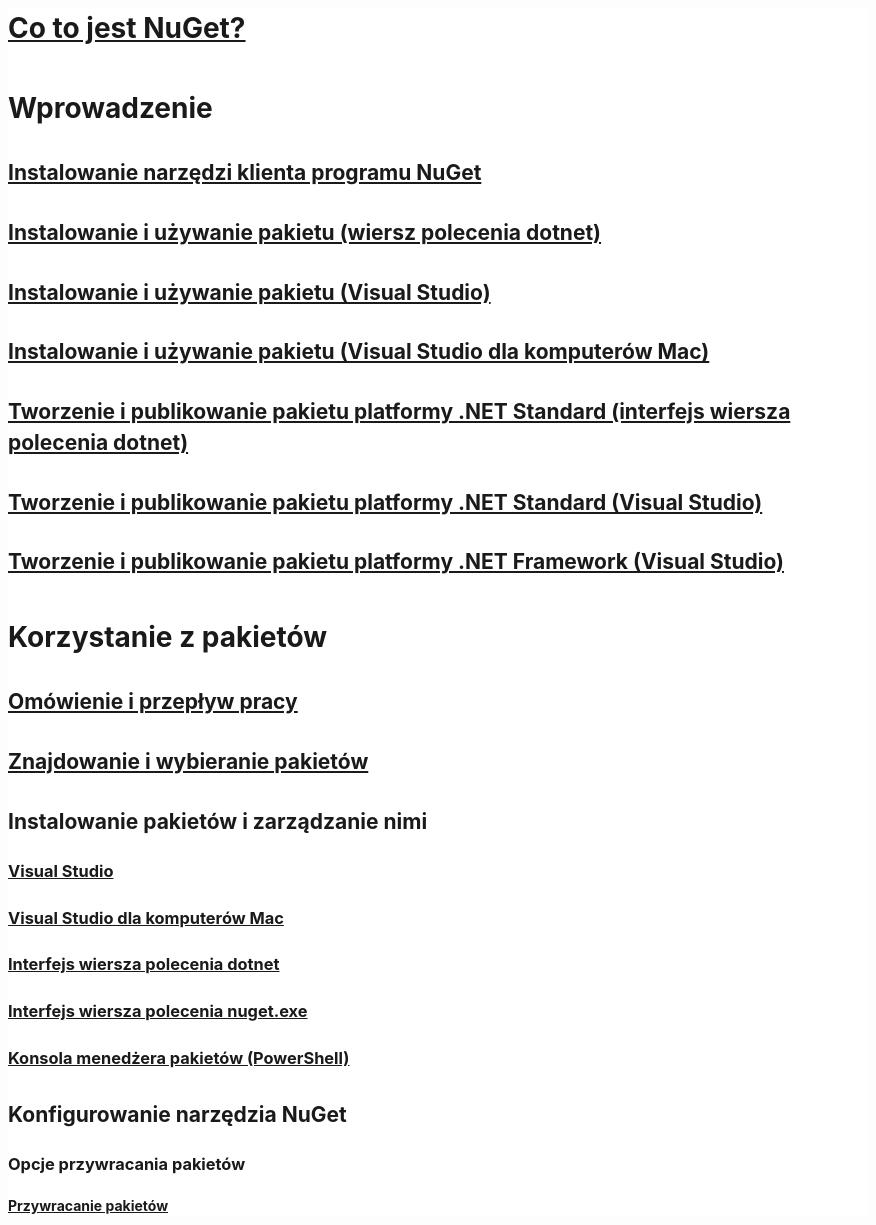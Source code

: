 # [Co to jest NuGet?](what-is-nuget.md)
# Wprowadzenie
## [Instalowanie narzędzi klienta programu NuGet](install-nuget-client-tools.md)
## [Instalowanie i używanie pakietu (wiersz polecenia dotnet)](quickstart/install-and-use-a-package-using-the-dotnet-cli.md)
## [Instalowanie i używanie pakietu (Visual Studio)](quickstart/install-and-use-a-package-in-visual-studio.md)
## [Instalowanie i używanie pakietu (Visual Studio dla komputerów Mac)](quickstart/install-and-use-a-package-in-visual-studio-mac.md)
## [Tworzenie i publikowanie pakietu platformy .NET Standard (interfejs wiersza polecenia dotnet)](quickstart/create-and-publish-a-package-using-the-dotnet-cli.md)
## [Tworzenie i publikowanie pakietu platformy .NET Standard (Visual Studio)](quickstart/create-and-publish-a-package-using-visual-studio.md)
## [Tworzenie i publikowanie pakietu platformy .NET Framework (Visual Studio)](quickstart/create-and-publish-a-package-using-visual-studio-net-framework.md)
# Korzystanie z pakietów
## [Omówienie i przepływ pracy](consume-packages/overview-and-workflow.md)
## [Znajdowanie i wybieranie pakietów](consume-packages/finding-and-choosing-packages.md)
## Instalowanie pakietów i zarządzanie nimi
### [Visual Studio](consume-packages/install-use-packages-visual-studio.md)
### [Visual Studio dla komputerów Mac](/visualstudio/mac/nuget-walkthrough?toc=/nuget/toc.json)
### [Interfejs wiersza polecenia dotnet](consume-packages/install-use-packages-dotnet-cli.md)
### [Interfejs wiersza polecenia nuget.exe](consume-packages/install-use-packages-nuget-cli.md)
### [Konsola menedżera pakietów (PowerShell)](consume-packages/install-use-packages-powershell.md)
## Konfigurowanie narzędzia NuGet
### Opcje przywracania pakietów
#### [Przywracanie pakietów](consume-packages/package-restore.md)